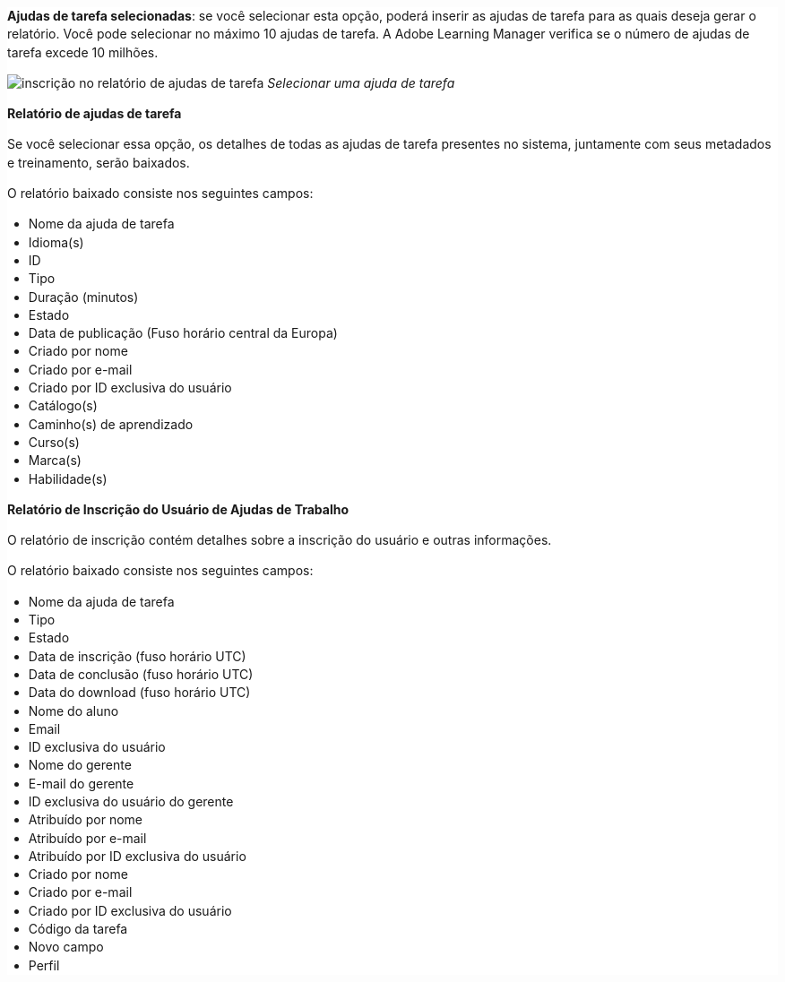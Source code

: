 **Ajudas de tarefa selecionadas**: se você selecionar esta opção, poderá inserir as ajudas de tarefa para as quais deseja gerar o relatório. Você pode selecionar no máximo 10 ajudas de tarefa. A Adobe Learning Manager verifica se o número de ajudas de tarefa excede 10 milhões.

![inscrição no relatório de ajudas de tarefa](assets/job-aids-2-new.png)
*Selecionar uma ajuda de tarefa*

**Relatório de ajudas de tarefa**

Se você selecionar essa opção, os detalhes de todas as ajudas de tarefa presentes no sistema, juntamente com seus metadados e treinamento, serão baixados.

O relatório baixado consiste nos seguintes campos:

* Nome da ajuda de tarefa
* Idioma(s)
* ID
* Tipo
* Duração (minutos)
* Estado
* Data de publicação (Fuso horário central da Europa)
* Criado por nome
* Criado por e-mail
* Criado por ID exclusiva do usuário
* Catálogo(s)
* Caminho(s) de aprendizado
* Curso(s)
* Marca(s)
* Habilidade(s)

**Relatório de Inscrição do Usuário de Ajudas de Trabalho**

O relatório de inscrição contém detalhes sobre a inscrição do usuário e outras informações.

O relatório baixado consiste nos seguintes campos:

* Nome da ajuda de tarefa
* Tipo
* Estado
* Data de inscrição (fuso horário UTC)
* Data de conclusão (fuso horário UTC)
* Data do download (fuso horário UTC)
* Nome do aluno
* Email
* ID exclusiva do usuário
* Nome do gerente
* E-mail do gerente
* ID exclusiva do usuário do gerente
* Atribuído por nome
* Atribuído por e-mail
* Atribuído por ID exclusiva do usuário
* Criado por nome
* Criado por e-mail
* Criado por ID exclusiva do usuário
* Código da tarefa
* Novo campo
* Perfil
